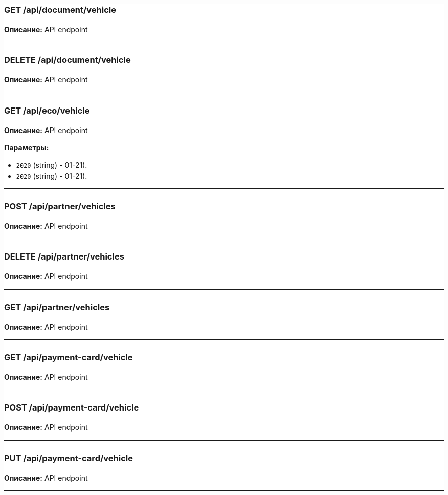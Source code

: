 ### GET /api/document/vehicle

**Описание:** API endpoint

---

### DELETE /api/document/vehicle

**Описание:** API endpoint

---

### GET /api/eco/vehicle

**Описание:** API endpoint

**Параметры:**
- `2020` (string) - 01-21).
- `2020` (string) - 01-21).

---

### POST /api/partner/vehicles

**Описание:** API endpoint

---

### DELETE /api/partner/vehicles

**Описание:** API endpoint

---

### GET /api/partner/vehicles

**Описание:** API endpoint

---

### GET /api/payment-card/vehicle

**Описание:** API endpoint

---

### POST /api/payment-card/vehicle

**Описание:** API endpoint

---

### PUT /api/payment-card/vehicle

**Описание:** API endpoint

---